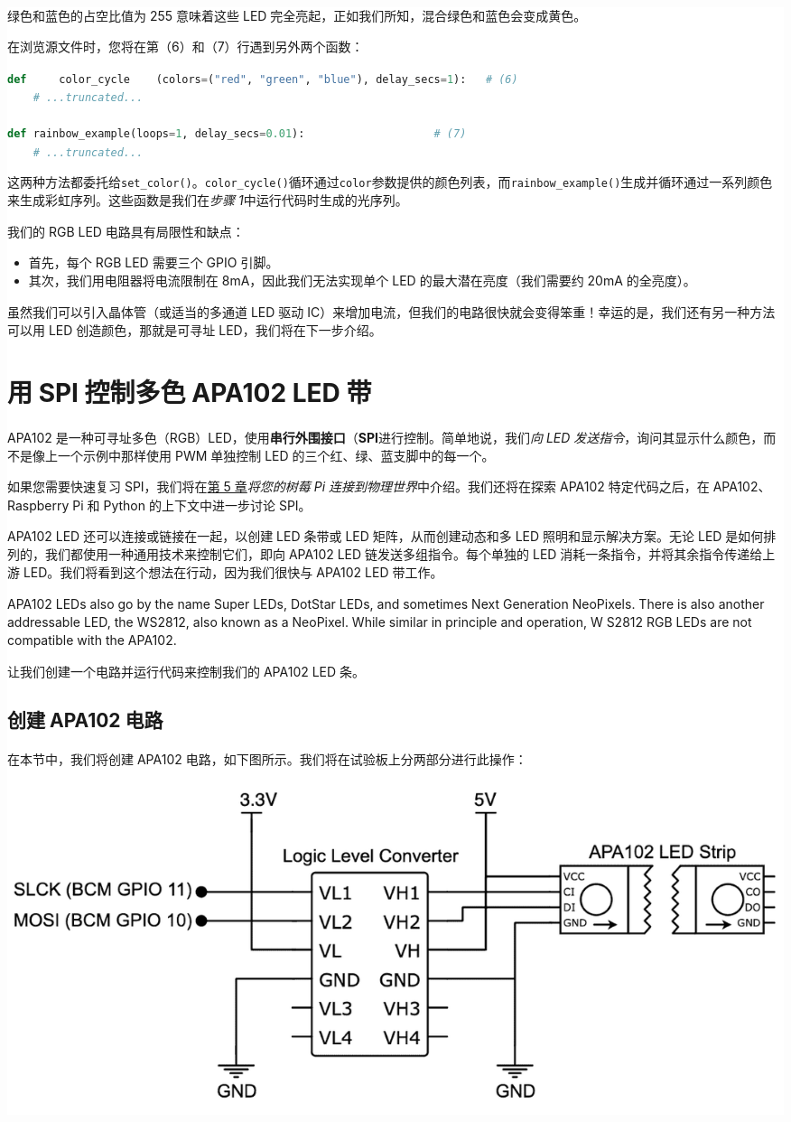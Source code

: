 绿色和蓝色的占空比值为 255 意味着这些 LED 完全亮起，正如我们所知，混合绿色和蓝色会变成黄色。

在浏览源文件时，您将在第（6）和（7）行遇到另外两个函数：

```py
def     color_cycle    (colors=("red", "green", "blue"), delay_secs=1):   # (6)
    # ...truncated...

def rainbow_example(loops=1, delay_secs=0.01):                    # (7)
    # ...truncated...
```

这两种方法都委托给`set_color()`。`color_cycle()`循环通过`color`参数提供的颜色列表，而`rainbow_example()`生成并循环通过一系列颜色来生成彩虹序列。这些函数是我们在*步骤 1*中运行代码时生成的光序列。

我们的 RGB LED 电路具有局限性和缺点：

*   首先，每个 RGB LED 需要三个 GPIO 引脚。
*   其次，我们用电阻器将电流限制在 8mA，因此我们无法实现单个 LED 的最大潜在亮度（我们需要约 20mA 的全亮度）。

虽然我们可以引入晶体管（或适当的多通道 LED 驱动 IC）来增加电流，但我们的电路很快就会变得笨重！幸运的是，我们还有另一种方法可以用 LED 创造颜色，那就是可寻址 LED，我们将在下一步介绍。

# 用 SPI 控制多色 APA102 LED 带

APA102 是一种可寻址多色（RGB）LED，使用**串行外围接口**（**SPI**进行控制。简单地说，我们*向 LED 发送指令*，询问其显示什么颜色，而不是像上一个示例中那样使用 PWM 单独控制 LED 的三个红、绿、蓝支脚中的每一个。

如果您需要快速复习 SPI，我们将在[第 5 章](07.html)*将您的树莓 Pi 连接到物理世界*中介绍。我们还将在探索 APA102 特定代码之后，在 APA102、Raspberry Pi 和 Python 的上下文中进一步讨论 SPI。

APA102 LED 还可以连接或链接在一起，以创建 LED 条带或 LED 矩阵，从而创建动态和多 LED 照明和显示解决方案。无论 LED 是如何排列的，我们都使用一种通用技术来控制它们，即向 APA102 LED 链发送多组指令。每个单独的 LED 消耗一条指令，并将其余指令传递给上游 LED。我们将看到这个想法在行动，因为我们很快与 APA102 LED 带工作。

APA102 LEDs also go by the name Super LEDs, DotStar LEDs, and sometimes Next Generation NeoPixels. There is also another addressable LED, the WS2812, also known as a NeoPixel. While similar in principle and operation, W S2812 RGB LEDs are not compatible with the APA102\.

让我们创建一个电路并运行代码来控制我们的 APA102 LED 条。

## 创建 APA102 电路

在本节中，我们将创建 APA102 电路，如下图所示。我们将在试验板上分两部分进行此操作：

![](img/d28ea265-a718-48c5-927d-fded677b51d3.png)
